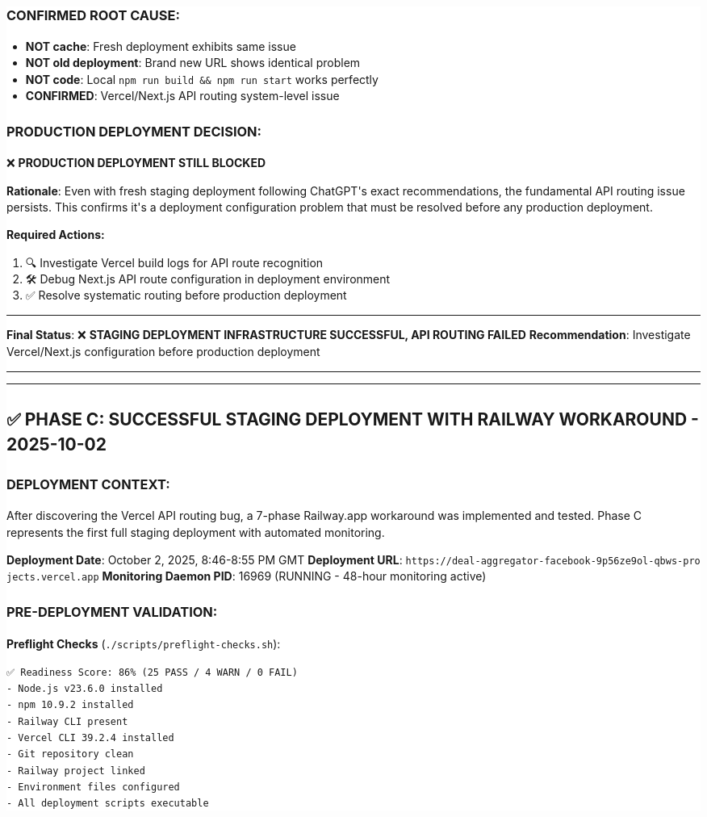 ### **CONFIRMED ROOT CAUSE:**

- **NOT cache**: Fresh deployment exhibits same issue
- **NOT old deployment**: Brand new URL shows identical problem
- **NOT code**: Local `npm run build && npm run start` works perfectly
- **CONFIRMED**: Vercel/Next.js API routing system-level issue

### **PRODUCTION DEPLOYMENT DECISION:**

❌ **PRODUCTION DEPLOYMENT STILL BLOCKED**

**Rationale**: Even with fresh staging deployment following ChatGPT's exact recommendations, the fundamental API routing issue persists. This confirms it's a deployment configuration problem that must be resolved before any production deployment.

**Required Actions:**
1. 🔍 Investigate Vercel build logs for API route recognition
2. 🛠️ Debug Next.js API route configuration in deployment environment
3. ✅ Resolve systematic routing before production deployment

---

**Final Status**: ❌ **STAGING DEPLOYMENT INFRASTRUCTURE SUCCESSFUL, API ROUTING FAILED**
**Recommendation**: Investigate Vercel/Next.js configuration before production deployment

---

---

## **✅ PHASE C: SUCCESSFUL STAGING DEPLOYMENT WITH RAILWAY WORKAROUND - 2025-10-02**

### **DEPLOYMENT CONTEXT:**

After discovering the Vercel API routing bug, a 7-phase Railway.app workaround was implemented and tested. Phase C represents the first full staging deployment with automated monitoring.

**Deployment Date**: October 2, 2025, 8:46-8:55 PM GMT
**Deployment URL**: `https://deal-aggregator-facebook-9p56ze9ol-qbws-projects.vercel.app`
**Monitoring Daemon PID**: 16969 (RUNNING - 48-hour monitoring active)

### **PRE-DEPLOYMENT VALIDATION:**

**Preflight Checks** (`./scripts/preflight-checks.sh`):
```
✅ Readiness Score: 86% (25 PASS / 4 WARN / 0 FAIL)
- Node.js v23.6.0 installed
- npm 10.9.2 installed
- Railway CLI present
- Vercel CLI 39.2.4 installed
- Git repository clean
- Railway project linked
- Environment files configured
- All deployment scripts executable
```
